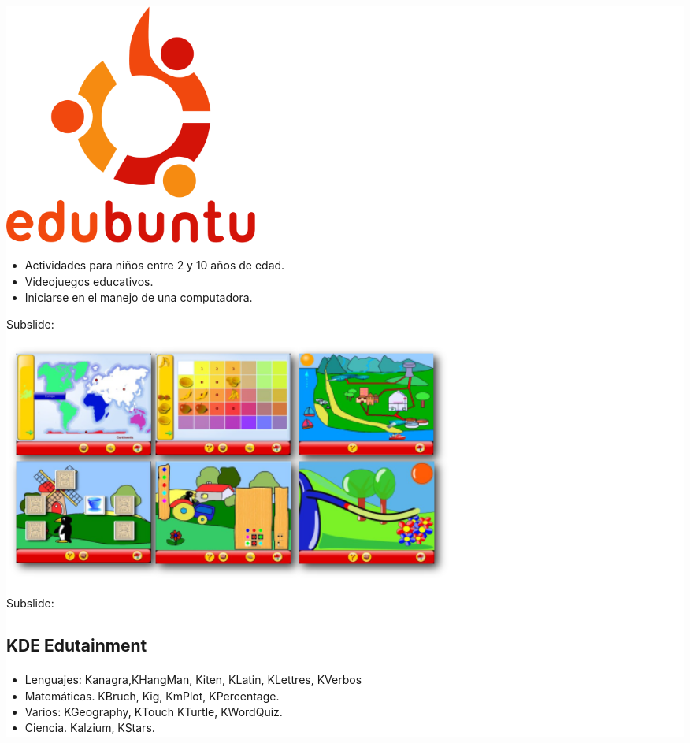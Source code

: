 <img height="300" src="fig/440px-Edubuntu_logo.svg.png">

* Actividades para niños entre 2 y 10 años de edad.
* Videojuegos educativos. 
* Iniciarse en el manejo de una computadora.

Subslide:

<img height="300" src="fig/Gcompris_screenshots.png">

Subslide:
## KDE Edutainment

* Lenguajes: Kanagra,KHangMan, Kiten, KLatin, KLettres, KVerbos 
* Matemáticas. KBruch, Kig, KmPlot, KPercentage.
* Varios: KGeography, KTouch KTurtle, KWordQuiz. 
* Ciencia. Kalzium, KStars. 
